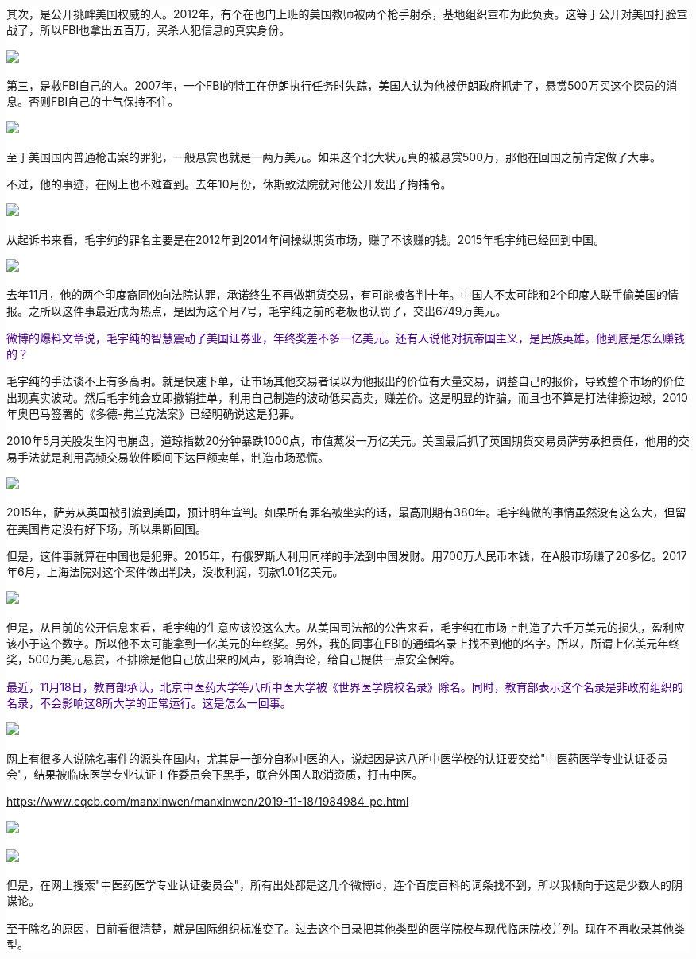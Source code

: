 其次，是公开挑衅美国权威的人。2012年，有个在也门上班的美国教师被两个枪手射杀，基地组织宣布为此负责。这等于公开对美国打脸宣战了，所以FBI也拿出五百万，买杀人犯信息的真实身份。

![](https://img.bedtime.news/2023/01/25/63d0e688780c6.png)

第三，是救FBI自己的人。2007年，一个FBI的特工在伊朗执行任务时失踪，美国人认为他被伊朗政府抓走了，悬赏500万买这个探员的消息。否则FBI自己的士气保持不住。

![](https://img.bedtime.news/2023/01/25/63d0e68b49c2e.png)

至于美国国内普通枪击案的罪犯，一般悬赏也就是一两万美元。如果这个北大状元真的被悬赏500万，那他在回国之前肯定做了大事。

不过，他的事迹，在网上也不难查到。去年10月份，休斯敦法院就对他公开发出了拘捕令。

![](https://img.bedtime.news/2023/01/25/63d0e68d91c16.png)

从起诉书来看，毛宇纯的罪名主要是在2012年到2014年间操纵期货市场，赚了不该赚的钱。2015年毛宇纯已经回到中国。

![](https://img.bedtime.news/2023/01/25/63d0e68ef0df8.png)

去年11月，他的两个印度裔同伙向法院认罪，承诺终生不再做期货交易，有可能被各判十年。中国人不太可能和2个印度人联手偷美国的情报。之所以这件事最近成为热点，是因为这个月7号，毛宇纯之前的老板也认罚了，交出6749万美元。

<font color="indigo">微博的爆料文章说，毛宇纯的智慧震动了美国证券业，年终奖差不多一亿美元。还有人说他对抗帝国主义，是民族英雄。他到底是怎么赚钱的？</font>

毛宇纯的手法谈不上有多高明。就是快速下单，让市场其他交易者误以为他报出的价位有大量交易，调整自己的报价，导致整个市场的价位出现真实波动。然后毛宇纯会立即撤销挂单，利用自己制造的波动低买高卖，赚差价。这是明显的诈骗，而且也不算是打法律擦边球，2010年奥巴马签署的《多德-弗兰克法案》已经明确说这是犯罪。

2010年5月美股发生闪电崩盘，道琼指数20分钟暴跌1000点，市值蒸发一万亿美元。美国最后抓了英国期货交易员萨劳承担责任，他用的交易手法就是利用高频交易软件瞬间下达巨额卖单，制造市场恐慌。

![](https://img.bedtime.news/2023/01/25/63d0e69072639.png)

2015年，萨劳从英国被引渡到美国，预计明年宣判。如果所有罪名被坐实的话，最高刑期有380年。毛宇纯做的事情虽然没有这么大，但留在美国肯定没有好下场，所以果断回国。

但是，这件事就算在中国也是犯罪。2015年，有俄罗斯人利用同样的手法到中国发财。用700万人民币本钱，在A股市场赚了20多亿。2017年6月，上海法院对这个案件做出判决，没收利润，罚款1.01亿美元。

![](https://img.bedtime.news/2023/01/25/63d0e691ce271.png)

但是，从目前的公开信息来看，毛宇纯的生意应该没这么大。从美国司法部的公告来看，毛宇纯在市场上制造了六千万美元的损失，盈利应该小于这个数字。所以他不太可能拿到一亿美元的年终奖。另外，我的同事在FBI的通缉名录上找不到他的名字。所以，所谓上亿美元年终奖，500万美元悬赏，不排除是他自己放出来的风声，影响舆论，给自己提供一点安全保障。

<font color="indigo">最近，11月18日，教育部承认，北京中医药大学等八所中医大学被《世界医学院校名录》除名。同时，教育部表示这个名录是非政府组织的名录，不会影响这8所大学的正常运行。这是怎么一回事。</font>

![](https://img.bedtime.news/2023/01/25/63d0e69361973.png)

网上有很多人说除名事件的源头在国内，尤其是一部分自称中医的人，说起因是这八所中医学校的认证要交给"中医药医学专业认证委员会"，结果被临床医学专业认证工作委员会下黑手，联合外国人取消资质，打击中医。

<https://www.cqcb.com/manxinwen/manxinwen/2019-11-18/1984984_pc.html>

![](https://img.bedtime.news/2023/01/25/63d0e695ade80.png)

![](https://img.bedtime.news/2023/01/25/63d0e697a8eb8.png)

但是，在网上搜索"中医药医学专业认证委员会"，所有出处都是这几个微博id，连个百度百科的词条找不到，所以我倾向于这是少数人的阴谋论。

至于除名的原因，目前看很清楚，就是国际组织标准变了。过去这个目录把其他类型的医学院校与现代临床院校并列。现在不再收录其他类型。
